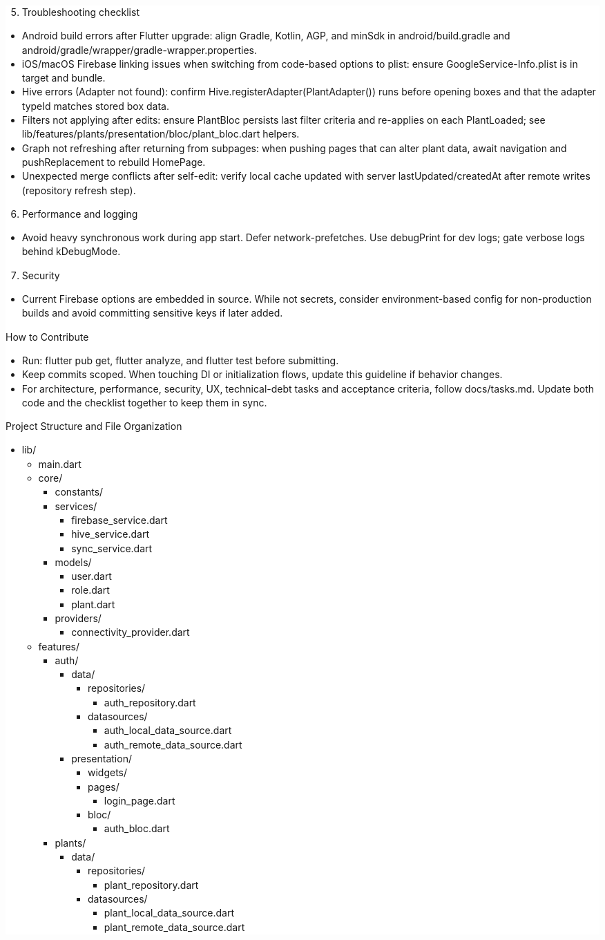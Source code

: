 5) Troubleshooting checklist
- Android build errors after Flutter upgrade: align Gradle, Kotlin, AGP, and minSdk in android/build.gradle and android/gradle/wrapper/gradle-wrapper.properties.
- iOS/macOS Firebase linking issues when switching from code-based options to plist: ensure GoogleService-Info.plist is in target and bundle.
- Hive errors (Adapter not found): confirm Hive.registerAdapter(PlantAdapter()) runs before opening boxes and that the adapter typeId matches stored box data.
- Filters not applying after edits: ensure PlantBloc persists last filter criteria and re-applies on each PlantLoaded; see lib/features/plants/presentation/bloc/plant_bloc.dart helpers.
- Graph not refreshing after returning from subpages: when pushing pages that can alter plant data, await navigation and pushReplacement to rebuild HomePage.
- Unexpected merge conflicts after self-edit: verify local cache updated with server lastUpdated/createdAt after remote writes (repository refresh step).

6) Performance and logging
- Avoid heavy synchronous work during app start. Defer network-prefetches. Use debugPrint for dev logs; gate verbose logs behind kDebugMode.

7) Security
- Current Firebase options are embedded in source. While not secrets, consider environment-based config for non-production builds and avoid committing sensitive keys if later added.

How to Contribute
- Run: flutter pub get, flutter analyze, and flutter test before submitting.
- Keep commits scoped. When touching DI or initialization flows, update this guideline if behavior changes.
- For architecture, performance, security, UX, technical-debt tasks and acceptance criteria, follow docs/tasks.md. Update both code and the checklist together to keep them in sync.

Project Structure and File Organization
- lib/
  - main.dart
  - core/
    - constants/
    - services/
      - firebase_service.dart
      - hive_service.dart
      - sync_service.dart
    - models/
      - user.dart
      - role.dart
      - plant.dart
    - providers/
      - connectivity_provider.dart
  - features/
    - auth/
      - data/
        - repositories/
          - auth_repository.dart
        - datasources/
          - auth_local_data_source.dart
          - auth_remote_data_source.dart
      - presentation/
        - widgets/
        - pages/
          - login_page.dart
        - bloc/
          - auth_bloc.dart
    - plants/
      - data/
        - repositories/
          - plant_repository.dart
        - datasources/
          - plant_local_data_source.dart
          - plant_remote_data_source.dart